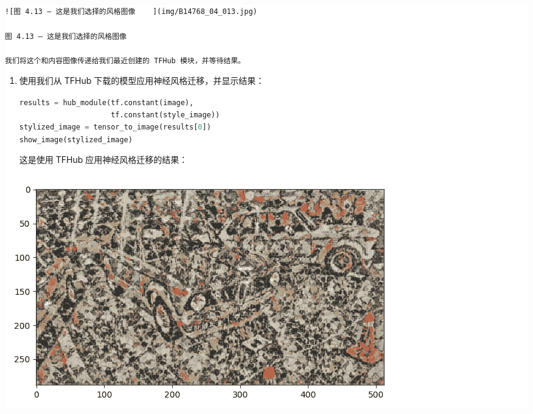     ![图 4.13 – 这是我们选择的风格图像    ](img/B14768_04_013.jpg)

    图 4.13 – 这是我们选择的风格图像

    我们将这个和内容图像传递给我们最近创建的 TFHub 模块，并等待结果。

1.  使用我们从 TFHub 下载的模型应用神经风格迁移，并显示结果：

    ```py
    results = hub_module(tf.constant(image),
                         tf.constant(style_image))
    stylized_image = tensor_to_image(results[0])
    show_image(stylized_image)
    ```

    这是使用 TFHub 应用神经风格迁移的结果：

![图 4.14 – 使用 TFHub 应用风格迁移的结果](img/B14768_04_014.jpg)
